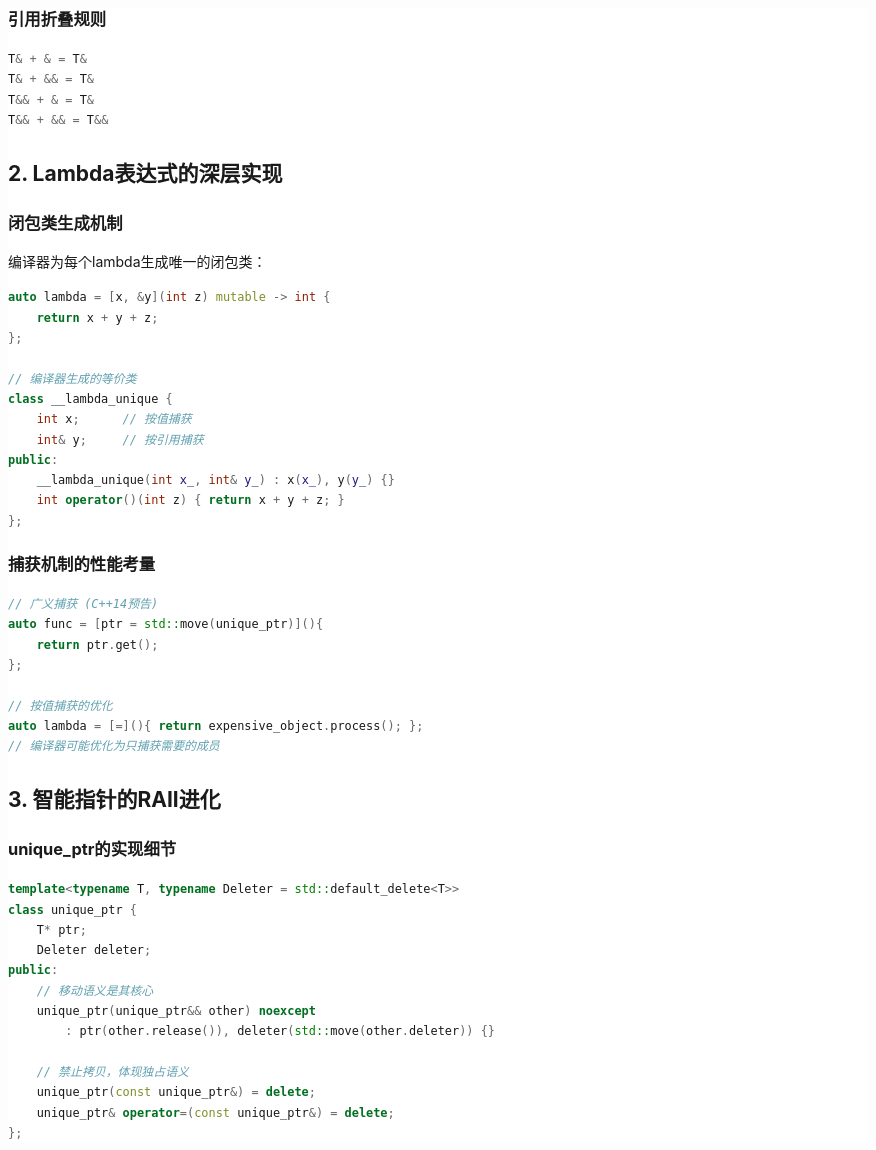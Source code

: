### 引用折叠规则
```cpp
T& + & = T&
T& + && = T&
T&& + & = T&
T&& + && = T&&
```

## 2. Lambda表达式的深层实现

### 闭包类生成机制
编译器为每个lambda生成唯一的闭包类：

```cpp
auto lambda = [x, &y](int z) mutable -> int {
    return x + y + z;
};

// 编译器生成的等价类
class __lambda_unique {
    int x;      // 按值捕获
    int& y;     // 按引用捕获
public:
    __lambda_unique(int x_, int& y_) : x(x_), y(y_) {}
    int operator()(int z) { return x + y + z; }
};
```

### 捕获机制的性能考量
```cpp
// 广义捕获 (C++14预告)
auto func = [ptr = std::move(unique_ptr)](){ 
    return ptr.get(); 
};

// 按值捕获的优化
auto lambda = [=](){ return expensive_object.process(); };
// 编译器可能优化为只捕获需要的成员
```

## 3. 智能指针的RAII进化

### unique_ptr的实现细节
```cpp
template<typename T, typename Deleter = std::default_delete<T>>
class unique_ptr {
    T* ptr;
    Deleter deleter;
public:
    // 移动语义是其核心
    unique_ptr(unique_ptr&& other) noexcept 
        : ptr(other.release()), deleter(std::move(other.deleter)) {}
    
    // 禁止拷贝，体现独占语义
    unique_ptr(const unique_ptr&) = delete;
    unique_ptr& operator=(const unique_ptr&) = delete;
};
```
